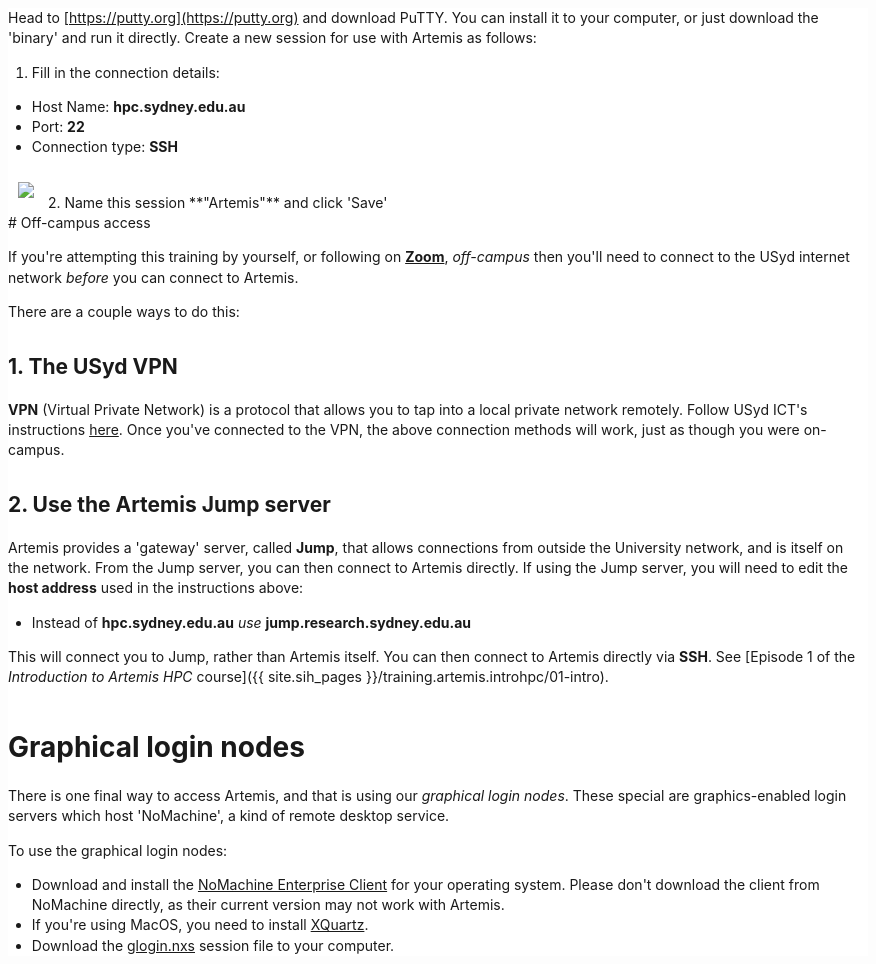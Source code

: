 Head to [https://putty.org](https://putty.org) and download PuTTY. You can install it to your computer, or just download the 'binary' and run it directly. Create a new session for use with Artemis as follows:

1. Fill in the connection details:
  - Host Name: **hpc.sydney.edu.au**
  - Port: **22**
  - Connection type: **SSH**   

   <img src="{{ page.root }}/fig/s_putty.png" style="margin:10px;height:400px" >
2. Name this session **"Artemis"** and click 'Save'

<br>
# Off-campus access

If you're attempting this training by yourself, or following on **[Zoom](https://uni-sydney.zoom.us/)**, _off-campus_ then you'll need to connect to the USyd internet network _before_ you can connect to Artemis.

There are a couple ways to do this:

## 1. The USyd VPN

**VPN** (Virtual Private Network) is a protocol that allows you to tap into a local private network remotely. Follow USyd ICT's instructions [here](http://staff.ask.sydney.edu.au/app/answers/detail/a_id/519/kw/vpn). Once you've connected to the VPN, the above connection methods will work, just as though you were on-campus.

## 2. Use the Artemis Jump server

Artemis provides a 'gateway' server, called **Jump**, that allows connections from outside the University network, and is itself on the network. From the Jump server, you can then connect to Artemis directly. If using the Jump server, you will need to edit the **host address** used in the instructions above:

* Instead of **hpc.sydney.edu.au** _use_ **jump.research.sydney.edu.au**

This will connect you to Jump, rather than Artemis itself. You can then connect to Artemis directly via **SSH**. See [Episode 1 of the _Introduction to Artemis HPC_ course]({{ site.sih_pages }}/training.artemis.introhpc/01-intro).


# Graphical login nodes

There is one final way to access Artemis, and that is using our _graphical login nodes_. These special are graphics-enabled login servers which host 'NoMachine', a kind of remote desktop service.

To use the graphical login nodes:
* Download and install the [NoMachine Enterprise Client](https://pages.github.sydney.edu.au/rc/Artemis-HPC-glogin/) for your operating system. Please don't download the client from NoMachine directly, as their current version may not work with Artemis.
* If you're using MacOS, you need to install [XQuartz](https://www.xquartz.org/).
* Download the [glogin.nxs](https://pages.github.sydney.edu.au/rc/Artemis-HPC-glogin/glogin.nxs) session file to your computer.
